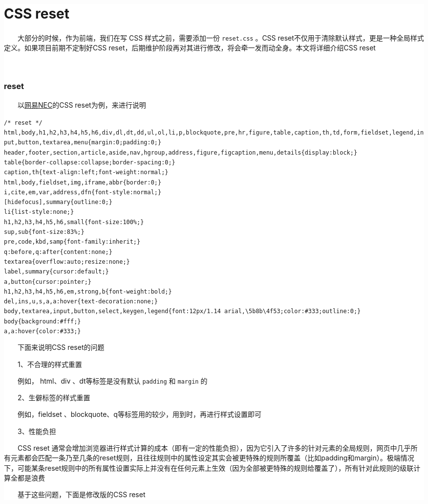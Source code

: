 # CSS reset

&emsp;&emsp;大部分的时候，作为前端，我们在写 CSS 样式之前，需要添加一份&nbsp;`reset.css`&nbsp;。CSS reset不仅用于清除默认样式，更是一种全局样式定义。如果项目前期不定制好CSS reset，后期维护阶段再对其进行修改，将会牵一发而动全身。本文将详细介绍CSS reset

&nbsp;

### reset

&emsp;&emsp;以[网易NEC](http://nec.netease.com/framework/css-reset.html)的CSS reset为例，来进行说明

```
/* reset */
html,body,h1,h2,h3,h4,h5,h6,div,dl,dt,dd,ul,ol,li,p,blockquote,pre,hr,figure,table,caption,th,td,form,fieldset,legend,input,button,textarea,menu{margin:0;padding:0;}
header,footer,section,article,aside,nav,hgroup,address,figure,figcaption,menu,details{display:block;}
table{border-collapse:collapse;border-spacing:0;}
caption,th{text-align:left;font-weight:normal;}
html,body,fieldset,img,iframe,abbr{border:0;}
i,cite,em,var,address,dfn{font-style:normal;}
[hidefocus],summary{outline:0;}
li{list-style:none;}
h1,h2,h3,h4,h5,h6,small{font-size:100%;}
sup,sub{font-size:83%;}
pre,code,kbd,samp{font-family:inherit;}
q:before,q:after{content:none;}
textarea{overflow:auto;resize:none;}
label,summary{cursor:default;}
a,button{cursor:pointer;}
h1,h2,h3,h4,h5,h6,em,strong,b{font-weight:bold;}
del,ins,u,s,a,a:hover{text-decoration:none;}
body,textarea,input,button,select,keygen,legend{font:12px/1.14 arial,\5b8b\4f53;color:#333;outline:0;}
body{background:#fff;}
a,a:hover{color:#333;}
```

&emsp;&emsp;下面来说明CSS reset的问题

&emsp;&emsp;1、不合理的样式重置

&emsp;&emsp;例如，&nbsp;html、div 、dt等标签是没有默认&nbsp;`padding`&nbsp;和&nbsp;`margin`&nbsp;的

&emsp;&emsp;2、生僻标签的样式重置

&emsp;&emsp;例如，fieldset 、blockquote、q等标签用的较少，用到时，再进行样式设置即可

&emsp;&emsp;3、性能负担

&emsp;&emsp;CSS reset 通常会增加浏览器进行样式计算的成本（即有一定的性能负担），因为它引入了许多的针对元素的全局规则，网页中几乎所有元素都会匹配一条乃至几条的reset规则，且往往规则中的属性设定其实会被更特殊的规则所覆盖（比如padding和margin）。极端情况下，可能某条reset规则中的所有属性设置实际上并没有在任何元素上生效（因为全部被更特殊的规则给覆盖了），所有针对此规则的级联计算全都是浪费

&emsp;&emsp;基于这些问题，下面是修改版的CSS reset
